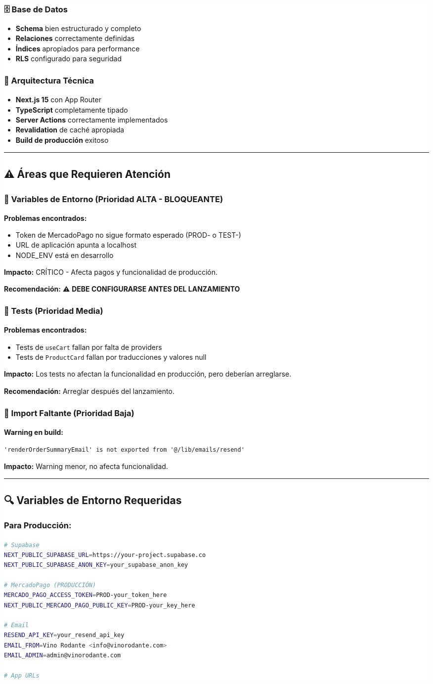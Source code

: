 ### 🗄️ Base de Datos
- **Schema** bien estructurado y completo
- **Relaciones** correctamente definidas
- **Índices** apropiados para performance
- **RLS** configurado para seguridad

### 🔧 Arquitectura Técnica
- **Next.js 15** con App Router
- **TypeScript** completamente tipado
- **Server Actions** correctamente implementados
- **Revalidation** de caché apropiada
- **Build de producción** exitoso

---

## ⚠️ Áreas que Requieren Atención

### 🔧 Variables de Entorno (Prioridad ALTA - BLOQUEANTE)
**Problemas encontrados:**
- Token de MercadoPago no sigue formato esperado (PROD- o TEST-)
- URL de aplicación apunta a localhost
- NODE_ENV está en desarrollo

**Impacto:** CRÍTICO - Afecta pagos y funcionalidad de producción.

**Recomendación:** ⚠️ **DEBE CONFIGURARSE ANTES DEL LANZAMIENTO**

### 🧪 Tests (Prioridad Media)
**Problemas encontrados:**
- Tests de `useCart` fallan por falta de providers
- Tests de `ProductCard` fallan por traducciones y valores null

**Impacto:** Los tests no afectan la funcionalidad en producción, pero deberían arreglarse.

**Recomendación:** Arreglar después del lanzamiento.

### 📧 Import Faltante (Prioridad Baja)
**Warning en build:**
```
'renderOrderSummaryEmail' is not exported from '@/lib/emails/resend'
```

**Impacto:** Warning menor, no afecta funcionalidad.

---

## 🔍 Variables de Entorno Requeridas

### Para Producción:
```bash
# Supabase
NEXT_PUBLIC_SUPABASE_URL=https://your-project.supabase.co
NEXT_PUBLIC_SUPABASE_ANON_KEY=your_supabase_anon_key

# MercadoPago (PRODUCCIÓN)
MERCADO_PAGO_ACCESS_TOKEN=PROD-your_token_here
NEXT_PUBLIC_MERCADO_PAGO_PUBLIC_KEY=PROD-your_key_here

# Email
RESEND_API_KEY=your_resend_api_key
EMAIL_FROM=Vino Rodante <info@vinorodante.com>
EMAIL_ADMIN=admin@vinorodante.com

# App URLs
```